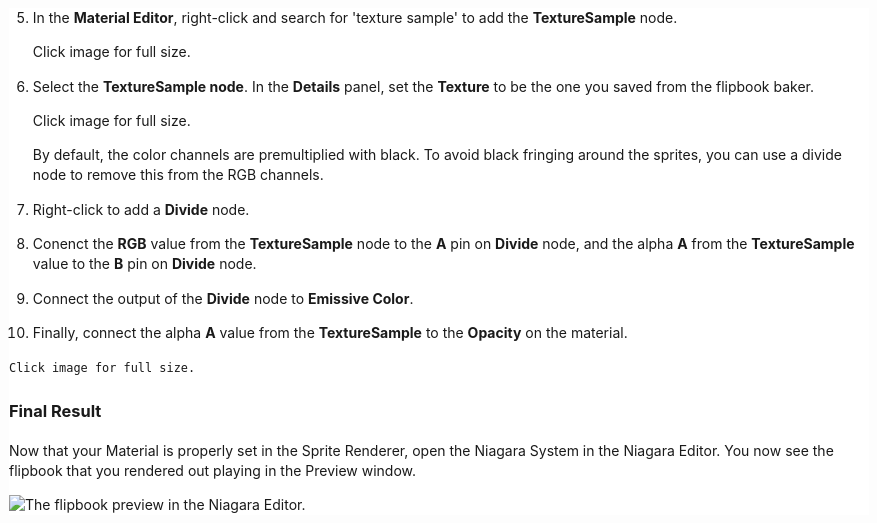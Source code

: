5.  In the **Material Editor**, right-click and search for 'texture sample' to add the **TextureSample** node.
    
    Click image for full size.
    
6.  Select the **TextureSample node**. In the **Details** panel, set the **Texture** to be the one you saved from the flipbook baker.
    
    Click image for full size.
    
    By default, the color channels are premultiplied with black. To avoid black fringing around the sprites, you can use a divide node to remove this from the RGB channels.
    
7.  Right-click to add a **Divide** node.
    
8.  Conenct the **RGB** value from the **TextureSample** node to the **A** pin on **Divide** node, and the alpha **A** from the **TextureSample** value to the **B** pin on **Divide** node.
    
9.  Connect the output of the **Divide** node to **Emissive Color**.
    
10.  Finally, connect the alpha **A** value from the **TextureSample** to the **Opacity** on the material.
    
    Click image for full size.
    

### Final Result

Now that your Material is properly set in the Sprite Renderer, open the Niagara System in the Niagara Editor. You now see the flipbook that you rendered out playing in the Preview window.

![The flipbook preview in the Niagara Editor.](https://d1iv7db44yhgxn.cloudfront.net/documentation/images/ea39a07f-9359-4dbd-8ab9-8630e74aa065/flipbook-preview.gif)